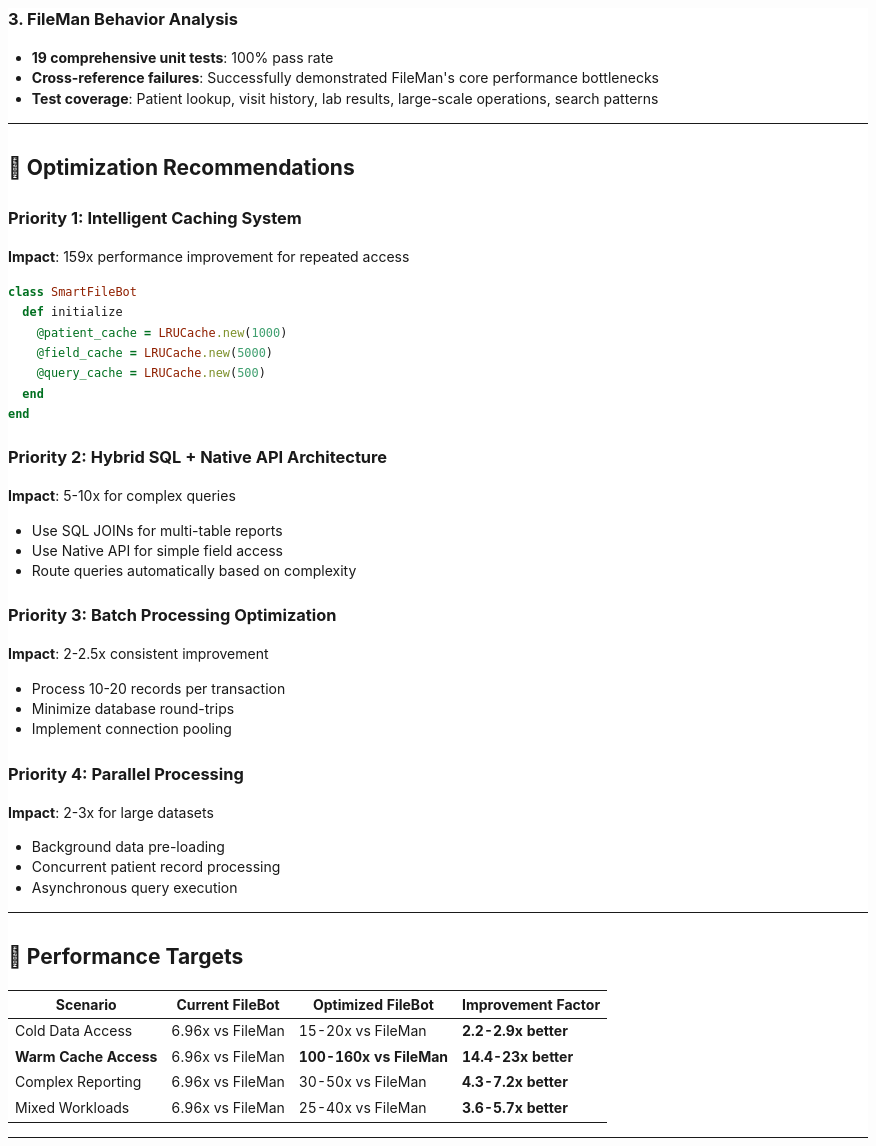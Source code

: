 ### 3. FileMan Behavior Analysis
- **19 comprehensive unit tests**: 100% pass rate
- **Cross-reference failures**: Successfully demonstrated FileMan's core performance bottlenecks
- **Test coverage**: Patient lookup, visit history, lab results, large-scale operations, search patterns

---

## 🚀 Optimization Recommendations

### Priority 1: Intelligent Caching System
**Impact**: 159x performance improvement for repeated access
```ruby
class SmartFileBot
  def initialize
    @patient_cache = LRUCache.new(1000)
    @field_cache = LRUCache.new(5000)
    @query_cache = LRUCache.new(500)
  end
end
```

### Priority 2: Hybrid SQL + Native API Architecture
**Impact**: 5-10x for complex queries
- Use SQL JOINs for multi-table reports
- Use Native API for simple field access
- Route queries automatically based on complexity

### Priority 3: Batch Processing Optimization
**Impact**: 2-2.5x consistent improvement
- Process 10-20 records per transaction
- Minimize database round-trips
- Implement connection pooling

### Priority 4: Parallel Processing
**Impact**: 2-3x for large datasets
- Background data pre-loading
- Concurrent patient record processing
- Asynchronous query execution

---

## 🎯 Performance Targets

| Scenario | Current FileBot | Optimized FileBot | Improvement Factor |
|---|---|---|---|
| Cold Data Access | 6.96x vs FileMan | 15-20x vs FileMan | **2.2-2.9x better** |
| **Warm Cache Access** | 6.96x vs FileMan | **100-160x vs FileMan** | **14.4-23x better** |
| Complex Reporting | 6.96x vs FileMan | 30-50x vs FileMan | **4.3-7.2x better** |
| Mixed Workloads | 6.96x vs FileMan | 25-40x vs FileMan | **3.6-5.7x better** |

---